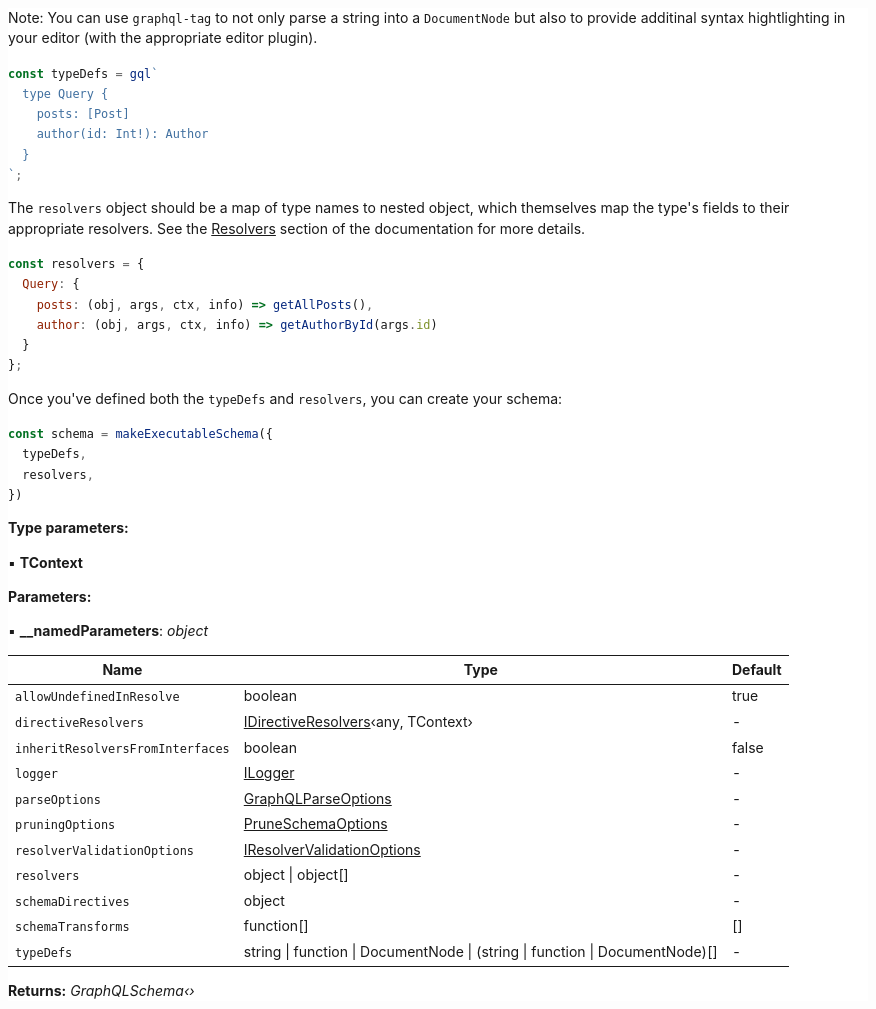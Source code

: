 Note: You can use `graphql-tag` to not only parse a string into a
`DocumentNode` but also to provide additinal syntax hightlighting in your
editor (with the appropriate editor plugin).

```js
const typeDefs = gql`
  type Query {
    posts: [Post]
    author(id: Int!): Author
  }
`;
```

The `resolvers` object should be a map of type names to nested object, which
themselves map the type's fields to their appropriate resolvers.
See the [Resolvers](/docs/resolvers) section of the documentation for more details.

```js
const resolvers = {
  Query: {
    posts: (obj, args, ctx, info) => getAllPosts(),
    author: (obj, args, ctx, info) => getAuthorById(args.id)
  }
};
```

Once you've defined both the `typeDefs` and `resolvers`, you can create your
schema:

```js
const schema = makeExecutableSchema({
  typeDefs,
  resolvers,
})
```

**Type parameters:**

▪ **TContext**

**Parameters:**

▪ **__namedParameters**: *object*

Name | Type | Default |
------ | ------ | ------ |
`allowUndefinedInResolve` | boolean | true |
`directiveResolvers` | [IDirectiveResolvers](../interfaces/_utils_src_index_.idirectiveresolvers.md)‹any, TContext› | - |
`inheritResolversFromInterfaces` | boolean | false |
`logger` | [ILogger](../interfaces/_schema_src_index_.ilogger.md) | - |
`parseOptions` | [GraphQLParseOptions](../interfaces/_utils_src_index_.graphqlparseoptions.md) | - |
`pruningOptions` | [PruneSchemaOptions](../interfaces/_utils_src_index_.pruneschemaoptions.md) | - |
`resolverValidationOptions` | [IResolverValidationOptions](../interfaces/_utils_src_index_.iresolvervalidationoptions.md) | - |
`resolvers` | object &#124; object[] | - |
`schemaDirectives` | object | - |
`schemaTransforms` | function[] | [] |
`typeDefs` | string &#124; function &#124; DocumentNode &#124; (string &#124; function &#124; DocumentNode)[] | - |

**Returns:** *GraphQLSchema‹›*
